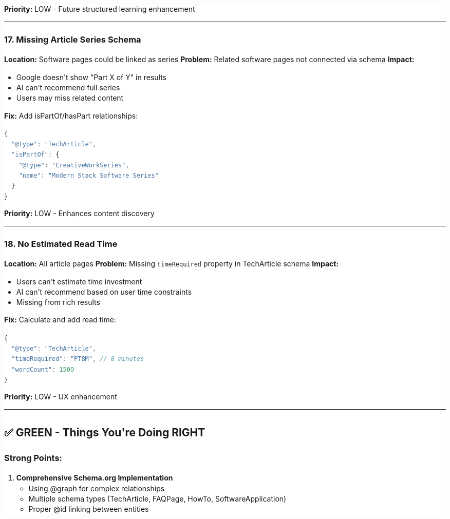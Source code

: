 **Priority:** LOW - Future structured learning enhancement

---

### 17. Missing Article Series Schema
**Location:** Software pages could be linked as series
**Problem:** Related software pages not connected via schema
**Impact:**
- Google doesn't show "Part X of Y" in results
- AI can't recommend full series
- Users may miss related content

**Fix:** Add isPartOf/hasPart relationships:
```typescript
{
  "@type": "TechArticle",
  "isPartOf": {
    "@type": "CreativeWorkSeries",
    "name": "Modern Stack Software Series"
  }
}
```

**Priority:** LOW - Enhances content discovery

---

### 18. No Estimated Read Time
**Location:** All article pages
**Problem:** Missing `timeRequired` property in TechArticle schema
**Impact:**
- Users can't estimate time investment
- AI can't recommend based on user time constraints
- Missing from rich results

**Fix:** Calculate and add read time:
```typescript
{
  "@type": "TechArticle",
  "timeRequired": "PT8M", // 8 minutes
  "wordCount": 1500
}
```

**Priority:** LOW - UX enhancement

---

## ✅ GREEN - Things You're Doing RIGHT

### Strong Points:

1. **Comprehensive Schema.org Implementation**
   - Using @graph for complex relationships
   - Multiple schema types (TechArticle, FAQPage, HowTo, SoftwareApplication)
   - Proper @id linking between entities
